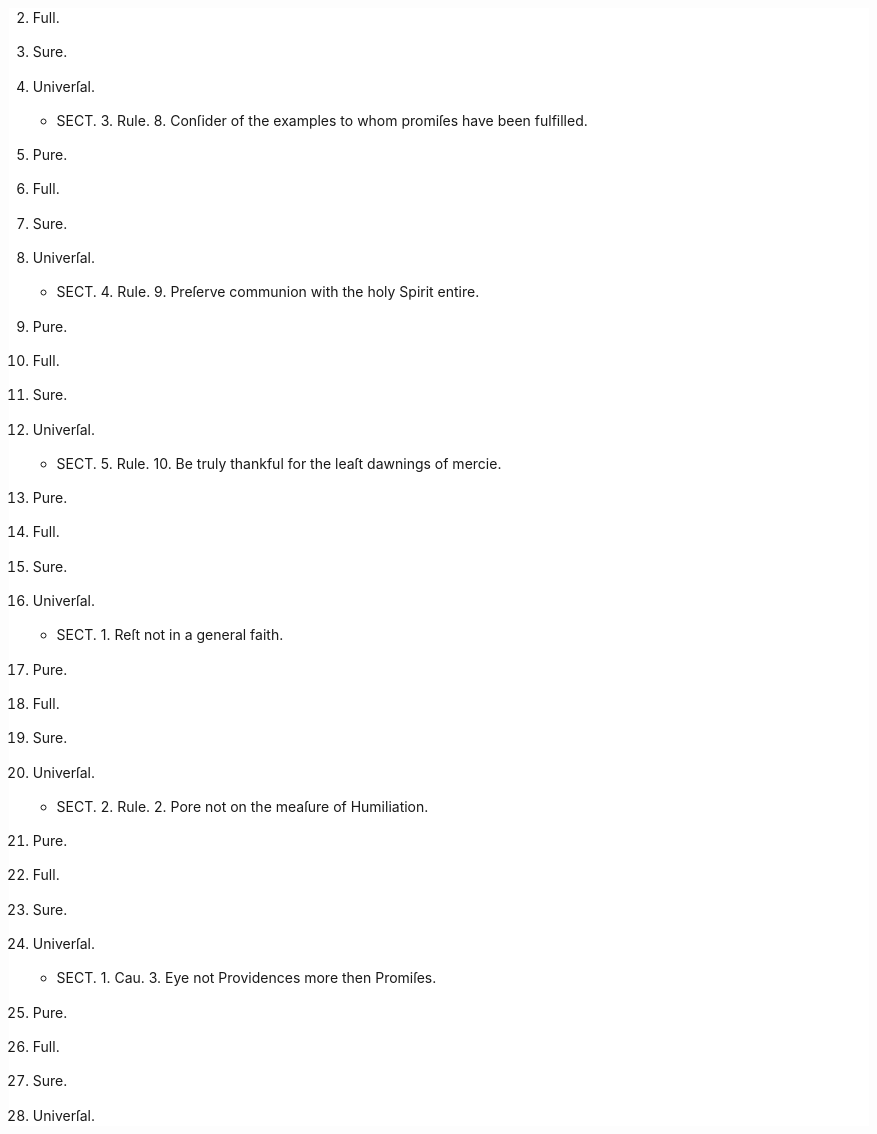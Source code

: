2. Full.

3. Sure.

4. Univerſal.

      * SECT. 3. Rule. 8. Conſider of the examples to whom promiſes have been fulfilled.

1. Pure.

2. Full.

3. Sure.

4. Univerſal.

      * SECT. 4. Rule. 9. Preſerve communion with the holy Spirit entire.

1. Pure.

2. Full.

3. Sure.

4. Univerſal.

      * SECT. 5. Rule. 10. Be truly thankful for the leaſt dawnings of mercie.

1. Pure.

2. Full.

3. Sure.

4. Univerſal.

      * SECT. 1. Reſt not in a general faith.

1. Pure.

2. Full.

3. Sure.

4. Univerſal.

      * SECT. 2. Rule. 2. Pore not on the meaſure of Humiliation.

1. Pure.

2. Full.

3. Sure.

4. Univerſal.

      * SECT. 1. Cau. 3. Eye not Providences more then Promiſes.

1. Pure.

2. Full.

3. Sure.

4. Univerſal.
